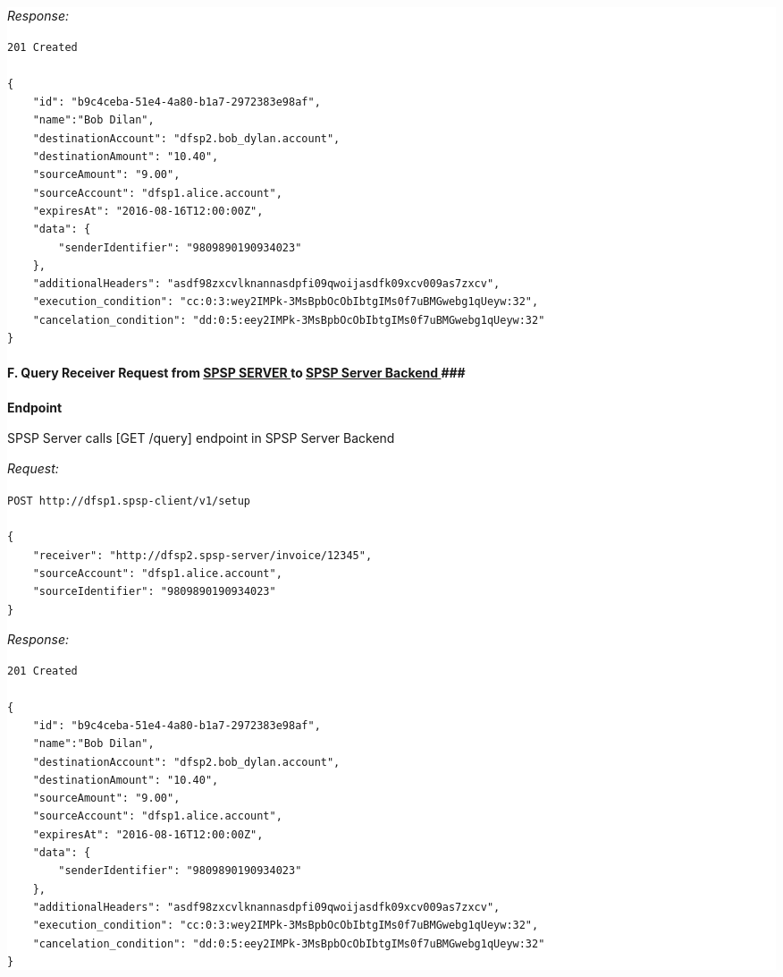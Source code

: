 
*Response:*

	201 Created

	{
		"id": "b9c4ceba-51e4-4a80-b1a7-2972383e98af",
		"name":"Bob Dilan",
		"destinationAccount": "dfsp2.bob_dylan.account",
	  	"destinationAmount": "10.40",
	  	"sourceAmount": "9.00",
	  	"sourceAccount": "dfsp1.alice.account",
	  	"expiresAt": "2016-08-16T12:00:00Z",
	  	"data": {
		    "senderIdentifier": "9809890190934023"
	  	},
	  	"additionalHeaders": "asdf98zxcvlknannasdpfi09qwoijasdfk09xcv009as7zxcv",
	  	"execution_condition": "cc:0:3:wey2IMPk-3MsBpbOcObIbtgIMs0f7uBMGwebg1qUeyw:32",
	  	"cancelation_condition": "dd:0:5:eey2IMPk-3MsBpbOcObIbtgIMs0f7uBMGwebg1qUeyw:32"
	}

####  F. Query Receiver Request from  [ SPSP SERVER ](https://github.com/LevelOneProject/ilp-spsp-server) to [ SPSP Server Backend ](https://github.com/LevelOneProject/interop-spsp-server-backend)###

**Endpoint**

SPSP Server calls [GET /query] endpoint in SPSP Server Backend


*Request:*

	POST http://dfsp1.spsp-client/v1/setup

	{
  		"receiver": "http://dfsp2.spsp-server/invoice/12345",
  		"sourceAccount": "dfsp1.alice.account",
  		"sourceIdentifier": "9809890190934023"
	}


*Response:*

	201 Created

	{
		"id": "b9c4ceba-51e4-4a80-b1a7-2972383e98af",
		"name":"Bob Dilan",
		"destinationAccount": "dfsp2.bob_dylan.account",
	  	"destinationAmount": "10.40",
	  	"sourceAmount": "9.00",
	  	"sourceAccount": "dfsp1.alice.account",
	  	"expiresAt": "2016-08-16T12:00:00Z",
	  	"data": {
		    "senderIdentifier": "9809890190934023"
	  	},
	  	"additionalHeaders": "asdf98zxcvlknannasdpfi09qwoijasdfk09xcv009as7zxcv",
	  	"execution_condition": "cc:0:3:wey2IMPk-3MsBpbOcObIbtgIMs0f7uBMGwebg1qUeyw:32",
	  	"cancelation_condition": "dd:0:5:eey2IMPk-3MsBpbOcObIbtgIMs0f7uBMGwebg1qUeyw:32"
	}
